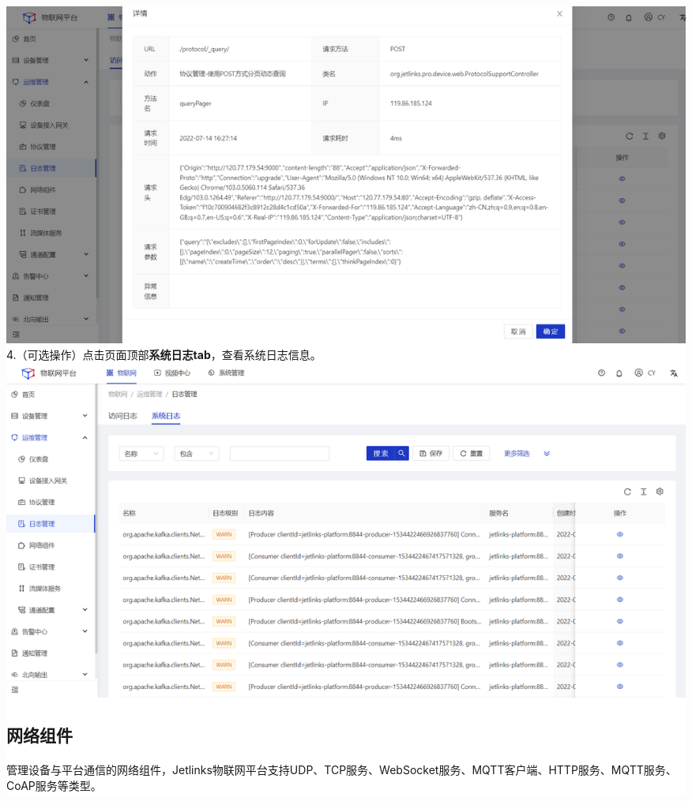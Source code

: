 ![](./img/65.png)
4.（可选操作）点击页面顶部**系统日志tab**，查看系统日志信息。</br>
![](./img/66.png)

## 网络组件
管理设备与平台通信的网络组件，Jetlinks物联网平台支持UDP、TCP服务、WebSocket服务、MQTT客户端、HTTP服务、MQTT服务、CoAP服务等类型。
